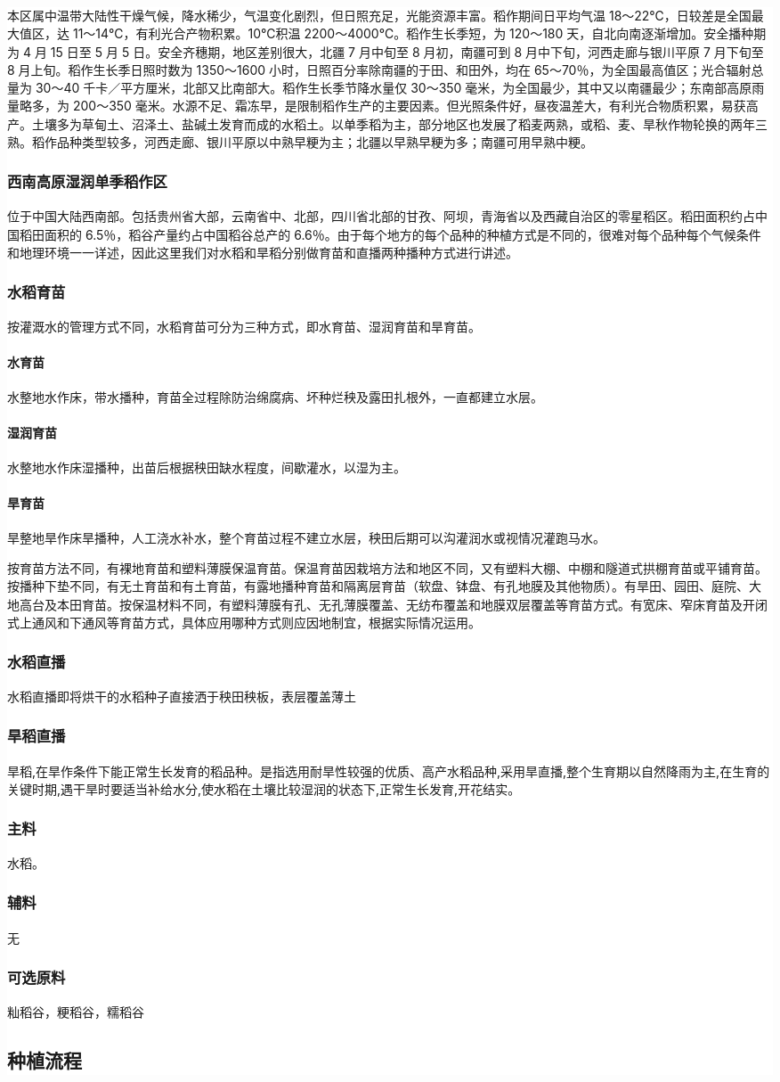 本区属中温带大陆性干燥气候，降水稀少，气温变化剧烈，但日照充足，光能资源丰富。稻作期间日平均气温 18～22℃，日较差是全国最大值区，达 11～14℃，有利光合产物积累。10℃积温 2200～4000℃。稻作生长季短，为 120～180 天，自北向南逐渐增加。安全播种期为 4 月 15 日至 5 月 5 日。安全齐穗期，地区差别很大，北疆 7 月中旬至 8 月初，南疆可到 8 月中下旬，河西走廊与银川平原 7 月下旬至 8 月上旬。稻作生长季日照时数为 1350～1600 小时，日照百分率除南疆的于田、和田外，均在 65～70％，为全国最高值区；光合辐射总量为 30～40 千卡／平方厘米，北部又比南部大。稻作生长季节降水量仅 30～350 毫米，为全国最少，其中又以南疆最少；东南部高原雨量略多，为 200～350 毫米。水源不足、霜冻早，是限制稻作生产的主要因素。但光照条件好，昼夜温差大，有利光合物质积累，易获高产。土壤多为草甸土、沼泽土、盐碱土发育而成的水稻土。以单季稻为主，部分地区也发展了稻麦两熟，或稻、麦、旱秋作物轮换的两年三熟。稻作品种类型较多，河西走廊、银川平原以中熟早粳为主；北疆以早熟早粳为多；南疆可用早熟中粳。

### 西南高原湿润单季稻作区

位于中国大陆西南部。包括贵州省大部，云南省中、北部，四川省北部的甘孜、阿坝，青海省以及西藏自治区的零星稻区。稻田面积约占中国稻田面积的 6.5％，稻谷产量约占中国稻谷总产的 6.6％。由于每个地方的每个品种的种植方式是不同的，很难对每个品种每个气候条件和地理环境一一详述，因此这里我们对水稻和旱稻分别做育苗和直播两种播种方式进行讲述。

### 水稻育苗

按灌溉水的管理方式不同，水稻育苗可分为三种方式，即水育苗、湿润育苗和旱育苗。

#### 水育苗

水整地水作床，带水播种，育苗全过程除防治绵腐病、坏种烂秧及露田扎根外，一直都建立水层。

#### 湿润育苗

水整地水作床湿播种，出苗后根据秧田缺水程度，间歇灌水，以湿为主。

#### 旱育苗

旱整地旱作床旱播种，人工浇水补水，整个育苗过程不建立水层，秧田后期可以沟灌润水或视情况灌跑马水。

按育苗方法不同，有裸地育苗和塑料薄膜保温育苗。保温育苗因栽培方法和地区不同，又有塑料大棚、中棚和隧道式拱棚育苗或平铺育苗。按播种下垫不同，有无土育苗和有土育苗，有露地播种育苗和隔离层育苗（软盘、钵盘、有孔地膜及其他物质）。有旱田、园田、庭院、大地高台及本田育苗。按保温材料不同，有塑料薄膜有孔、无孔薄膜覆盖、无纺布覆盖和地膜双层覆盖等育苗方式。有宽床、窄床育苗及开闭式上通风和下通风等育苗方式，具体应用哪种方式则应因地制宜，根据实际情况运用。

### 水稻直播

水稻直播即将烘干的水稻种子直接洒于秧田秧板，表层覆盖薄土

### 旱稻直播

旱稻,在旱作条件下能正常生长发育的稻品种。是指选用耐旱性较强的优质、高产水稻品种,采用旱直播,整个生育期以自然降雨为主,在生育的关键时期,遇干旱时要适当补给水分,使水稻在土壤比较湿润的状态下,正常生长发育,开花结实。

### 主料

水稻。

### 辅料

无

### 可选原料

籼稻谷，粳稻谷，糯稻谷

## 种植流程
